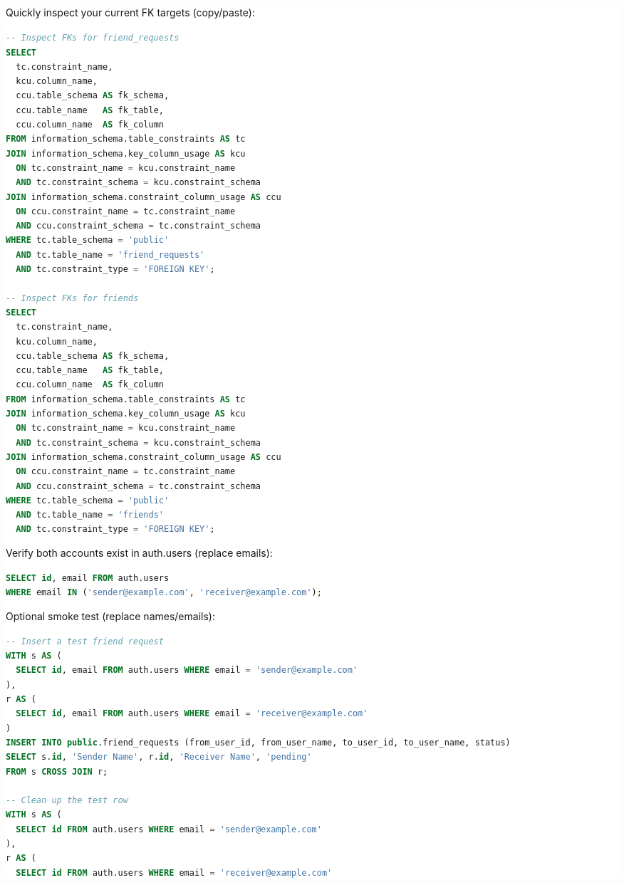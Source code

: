 Quickly inspect your current FK targets (copy/paste):

```sql
-- Inspect FKs for friend_requests
SELECT
  tc.constraint_name,
  kcu.column_name,
  ccu.table_schema AS fk_schema,
  ccu.table_name   AS fk_table,
  ccu.column_name  AS fk_column
FROM information_schema.table_constraints AS tc
JOIN information_schema.key_column_usage AS kcu
  ON tc.constraint_name = kcu.constraint_name
  AND tc.constraint_schema = kcu.constraint_schema
JOIN information_schema.constraint_column_usage AS ccu
  ON ccu.constraint_name = tc.constraint_name
  AND ccu.constraint_schema = tc.constraint_schema
WHERE tc.table_schema = 'public'
  AND tc.table_name = 'friend_requests'
  AND tc.constraint_type = 'FOREIGN KEY';

-- Inspect FKs for friends
SELECT
  tc.constraint_name,
  kcu.column_name,
  ccu.table_schema AS fk_schema,
  ccu.table_name   AS fk_table,
  ccu.column_name  AS fk_column
FROM information_schema.table_constraints AS tc
JOIN information_schema.key_column_usage AS kcu
  ON tc.constraint_name = kcu.constraint_name
  AND tc.constraint_schema = kcu.constraint_schema
JOIN information_schema.constraint_column_usage AS ccu
  ON ccu.constraint_name = tc.constraint_name
  AND ccu.constraint_schema = tc.constraint_schema
WHERE tc.table_schema = 'public'
  AND tc.table_name = 'friends'
  AND tc.constraint_type = 'FOREIGN KEY';
```

Verify both accounts exist in auth.users (replace emails):

```sql
SELECT id, email FROM auth.users
WHERE email IN ('sender@example.com', 'receiver@example.com');
```

Optional smoke test (replace names/emails):

```sql
-- Insert a test friend request
WITH s AS (
  SELECT id, email FROM auth.users WHERE email = 'sender@example.com'
),
r AS (
  SELECT id, email FROM auth.users WHERE email = 'receiver@example.com'
)
INSERT INTO public.friend_requests (from_user_id, from_user_name, to_user_id, to_user_name, status)
SELECT s.id, 'Sender Name', r.id, 'Receiver Name', 'pending'
FROM s CROSS JOIN r;

-- Clean up the test row
WITH s AS (
  SELECT id FROM auth.users WHERE email = 'sender@example.com'
),
r AS (
  SELECT id FROM auth.users WHERE email = 'receiver@example.com'
```